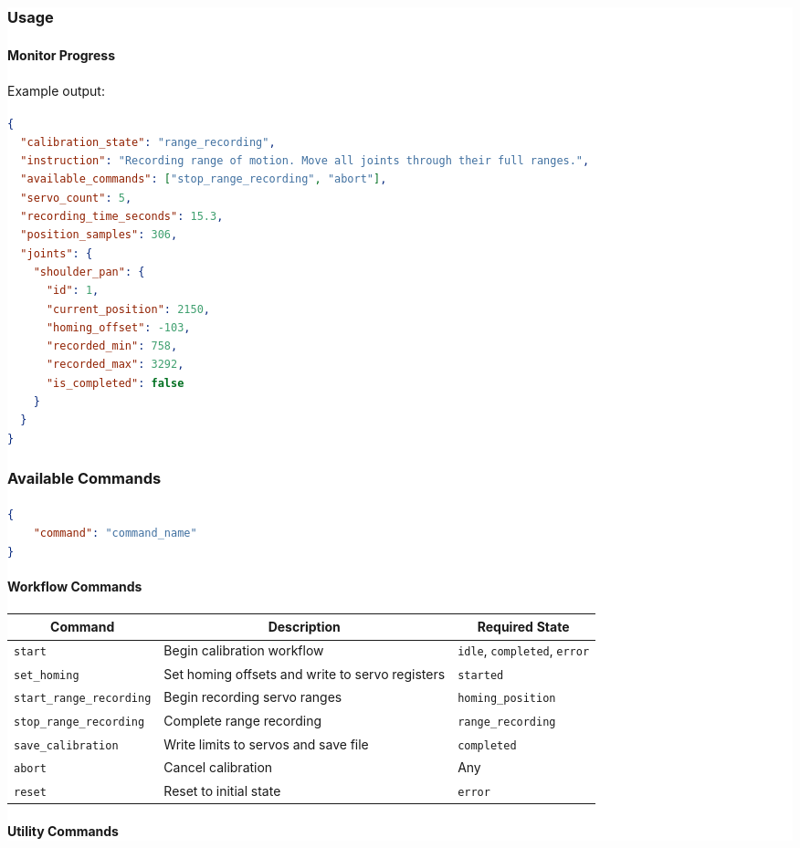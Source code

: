 ### Usage

#### Monitor Progress

Example output:

```json
{
  "calibration_state": "range_recording",
  "instruction": "Recording range of motion. Move all joints through their full ranges.",
  "available_commands": ["stop_range_recording", "abort"],
  "servo_count": 5,
  "recording_time_seconds": 15.3,
  "position_samples": 306,
  "joints": {
    "shoulder_pan": {
      "id": 1,
      "current_position": 2150,
      "homing_offset": -103,
      "recorded_min": 758,
      "recorded_max": 3292,
      "is_completed": false
    }
  }
}
```

### Available Commands

```json
{
    "command": "command_name"
}
```

#### Workflow Commands

| Command | Description | Required State |
|---------|-------------|----------------|
| `start` | Begin calibration workflow | `idle`, `completed`, `error` |
| `set_homing` | Set homing offsets and write to servo registers | `started` |
| `start_range_recording` | Begin recording servo ranges | `homing_position` |
| `stop_range_recording` | Complete range recording | `range_recording` |
| `save_calibration` | Write limits to servos and save file | `completed` |
| `abort` | Cancel calibration | Any |
| `reset` | Reset to initial state | `error` |

#### Utility Commands
